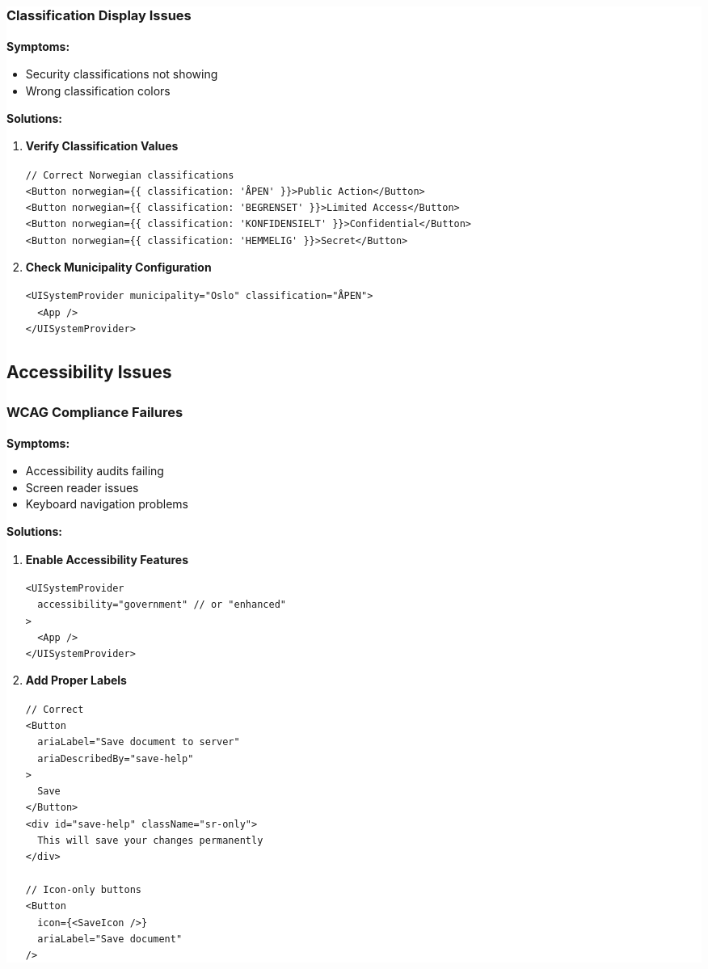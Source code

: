 
### Classification Display Issues

**Symptoms:**

- Security classifications not showing
- Wrong classification colors

**Solutions:**

1. **Verify Classification Values**

   ```tsx
   // Correct Norwegian classifications
   <Button norwegian={{ classification: 'ÅPEN' }}>Public Action</Button>
   <Button norwegian={{ classification: 'BEGRENSET' }}>Limited Access</Button>
   <Button norwegian={{ classification: 'KONFIDENSIELT' }}>Confidential</Button>
   <Button norwegian={{ classification: 'HEMMELIG' }}>Secret</Button>
   ```

2. **Check Municipality Configuration**
   ```tsx
   <UISystemProvider municipality="Oslo" classification="ÅPEN">
     <App />
   </UISystemProvider>
   ```

## Accessibility Issues

### WCAG Compliance Failures

**Symptoms:**

- Accessibility audits failing
- Screen reader issues
- Keyboard navigation problems

**Solutions:**

1. **Enable Accessibility Features**

   ```tsx
   <UISystemProvider
     accessibility="government" // or "enhanced"
   >
     <App />
   </UISystemProvider>
   ```

2. **Add Proper Labels**

   ```tsx
   // Correct
   <Button
     ariaLabel="Save document to server"
     ariaDescribedBy="save-help"
   >
     Save
   </Button>
   <div id="save-help" className="sr-only">
     This will save your changes permanently
   </div>

   // Icon-only buttons
   <Button
     icon={<SaveIcon />}
     ariaLabel="Save document"
   />
   ```
